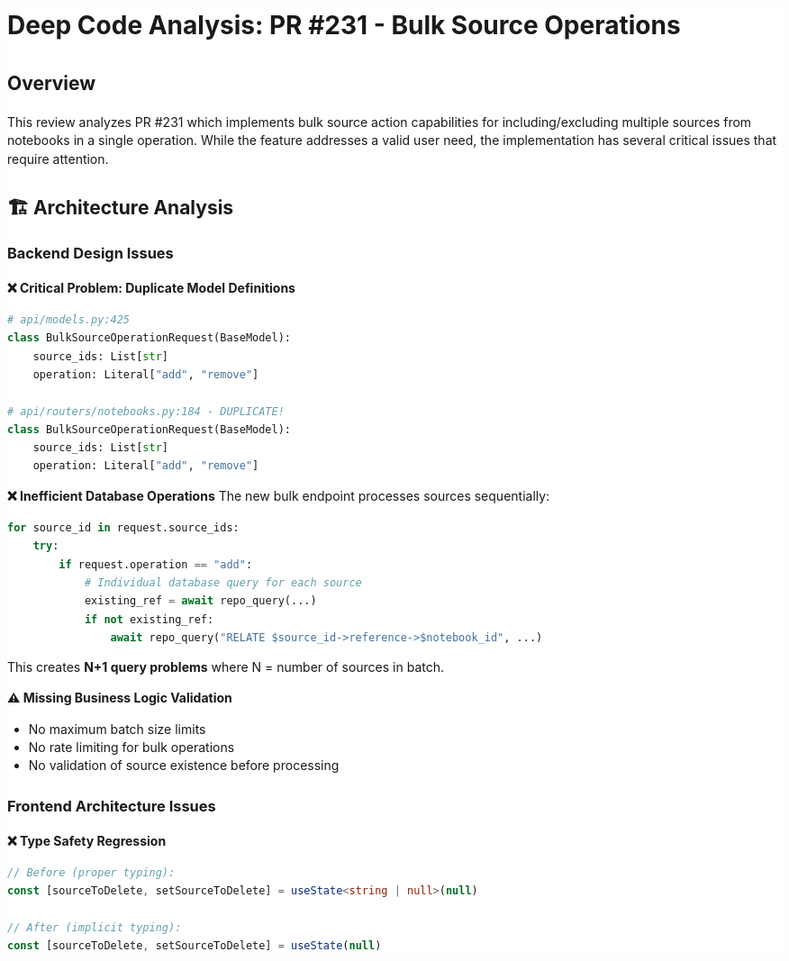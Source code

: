 # Deep Code Analysis: PR #231 - Bulk Source Operations

## Overview
This review analyzes PR #231 which implements bulk source action capabilities for including/excluding multiple sources from notebooks in a single operation. While the feature addresses a valid user need, the implementation has several critical issues that require attention.

## 🏗️ Architecture Analysis

### Backend Design Issues

**❌ Critical Problem: Duplicate Model Definitions**
```python
# api/models.py:425
class BulkSourceOperationRequest(BaseModel):
    source_ids: List[str]
    operation: Literal["add", "remove"]

# api/routers/notebooks.py:184 - DUPLICATE!
class BulkSourceOperationRequest(BaseModel):
    source_ids: List[str]
    operation: Literal["add", "remove"]
```

**❌ Inefficient Database Operations**
The new bulk endpoint processes sources sequentially:
```python
for source_id in request.source_ids:
    try:
        if request.operation == "add":
            # Individual database query for each source
            existing_ref = await repo_query(...)
            if not existing_ref:
                await repo_query("RELATE $source_id->reference->$notebook_id", ...)
```

This creates **N+1 query problems** where N = number of sources in batch.

**⚠️ Missing Business Logic Validation**
- No maximum batch size limits
- No rate limiting for bulk operations
- No validation of source existence before processing

### Frontend Architecture Issues

**❌ Type Safety Regression**
```typescript
// Before (proper typing):
const [sourceToDelete, setSourceToDelete] = useState<string | null>(null)

// After (implicit typing):
const [sourceToDelete, setSourceToDelete] = useState(null)
```

